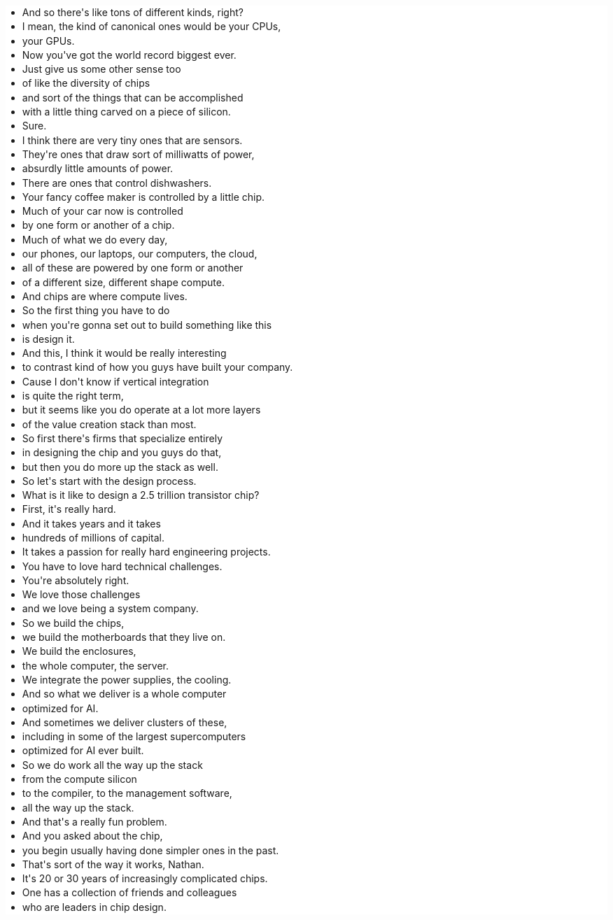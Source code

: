 *  And so there's like tons of different kinds, right?
*  I mean, the kind of canonical ones would be your CPUs,
*  your GPUs.
*  Now you've got the world record biggest ever.
*  Just give us some other sense too
*  of like the diversity of chips
*  and sort of the things that can be accomplished
*  with a little thing carved on a piece of silicon.
*  Sure.
*  I think there are very tiny ones that are sensors.
*  They're ones that draw sort of milliwatts of power,
*  absurdly little amounts of power.
*  There are ones that control dishwashers.
*  Your fancy coffee maker is controlled by a little chip.
*  Much of your car now is controlled
*  by one form or another of a chip.
*  Much of what we do every day,
*  our phones, our laptops, our computers, the cloud,
*  all of these are powered by one form or another
*  of a different size, different shape compute.
*  And chips are where compute lives.
*  So the first thing you have to do
*  when you're gonna set out to build something like this
*  is design it.
*  And this, I think it would be really interesting
*  to contrast kind of how you guys have built your company.
*  Cause I don't know if vertical integration
*  is quite the right term,
*  but it seems like you do operate at a lot more layers
*  of the value creation stack than most.
*  So first there's firms that specialize entirely
*  in designing the chip and you guys do that,
*  but then you do more up the stack as well.
*  So let's start with the design process.
*  What is it like to design a 2.5 trillion transistor chip?
*  First, it's really hard.
*  And it takes years and it takes
*  hundreds of millions of capital.
*  It takes a passion for really hard engineering projects.
*  You have to love hard technical challenges.
*  You're absolutely right.
*  We love those challenges
*  and we love being a system company.
*  So we build the chips,
*  we build the motherboards that they live on.
*  We build the enclosures,
*  the whole computer, the server.
*  We integrate the power supplies, the cooling.
*  And so what we deliver is a whole computer
*  optimized for AI.
*  And sometimes we deliver clusters of these,
*  including in some of the largest supercomputers
*  optimized for AI ever built.
*  So we do work all the way up the stack
*  from the compute silicon
*  to the compiler, to the management software,
*  all the way up the stack.
*  And that's a really fun problem.
*  And you asked about the chip,
*  you begin usually having done simpler ones in the past.
*  That's sort of the way it works, Nathan.
*  It's 20 or 30 years of increasingly complicated chips.
*  One has a collection of friends and colleagues
*  who are leaders in chip design.